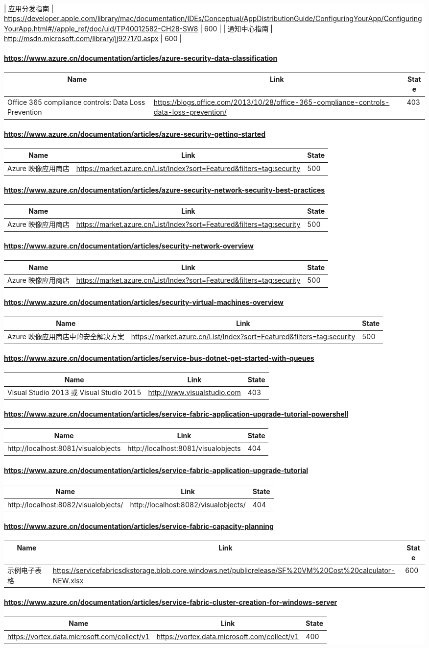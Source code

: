 | 应用分发指南 | https://developer.apple.com/library/mac/documentation/IDEs/Conceptual/AppDistributionGuide/ConfiguringYourApp/ConfiguringYourApp.html#//apple_ref/doc/uid/TP40012582-CH28-SW8 | 600 |
| 通知中心指南 | http://msdn.microsoft.com/library/jj927170.aspx | 600 |
#### https://www.azure.cn/documentation/articles/azure-security-data-classification
| Name | Link | State |
| ---- | ---- | ----- |
| Office 365 compliance controls: Data Loss Prevention | https://blogs.office.com/2013/10/28/office-365-compliance-controls-data-loss-prevention/ | 403 |
#### https://www.azure.cn/documentation/articles/azure-security-getting-started
| Name | Link | State |
| ---- | ---- | ----- |
| Azure 映像应用商店 | https://market.azure.cn/List/Index?sort=Featured&filters=tag:security | 500 |
#### https://www.azure.cn/documentation/articles/azure-security-network-security-best-practices
| Name | Link | State |
| ---- | ---- | ----- |
| Azure 映像应用商店 | https://market.azure.cn/List/Index?sort=Featured&filters=tag:security | 500 |
#### https://www.azure.cn/documentation/articles/security-network-overview
| Name | Link | State |
| ---- | ---- | ----- |
| Azure 映像应用商店 | https://market.azure.cn/List/Index?sort=Featured&filters=tag:security | 500 |
#### https://www.azure.cn/documentation/articles/security-virtual-machines-overview
| Name | Link | State |
| ---- | ---- | ----- |
| Azure 映像应用商店中的安全解决方案 | https://market.azure.cn/List/Index?sort=Featured&filters=tag:security | 500 |
#### https://www.azure.cn/documentation/articles/service-bus-dotnet-get-started-with-queues
| Name | Link | State |
| ---- | ---- | ----- |
| Visual Studio 2013 或 Visual Studio 2015 | http://www.visualstudio.com | 403 |
#### https://www.azure.cn/documentation/articles/service-fabric-application-upgrade-tutorial-powershell
| Name | Link | State |
| ---- | ---- | ----- |
| http://localhost:8081/visualobjects | http://localhost:8081/visualobjects | 404 |
#### https://www.azure.cn/documentation/articles/service-fabric-application-upgrade-tutorial
| Name | Link | State |
| ---- | ---- | ----- |
| http://localhost:8082/visualobjects/ | http://localhost:8082/visualobjects/ | 404 |
#### https://www.azure.cn/documentation/articles/service-fabric-capacity-planning
| Name | Link | State |
| ---- | ---- | ----- |
| 示例电子表格 | https://servicefabricsdkstorage.blob.core.windows.net/publicrelease/SF%20VM%20Cost%20calculator-NEW.xlsx | 600 |
#### https://www.azure.cn/documentation/articles/service-fabric-cluster-creation-for-windows-server
| Name | Link | State |
| ---- | ---- | ----- |
| https://vortex.data.microsoft.com/collect/v1 | https://vortex.data.microsoft.com/collect/v1 | 400 |